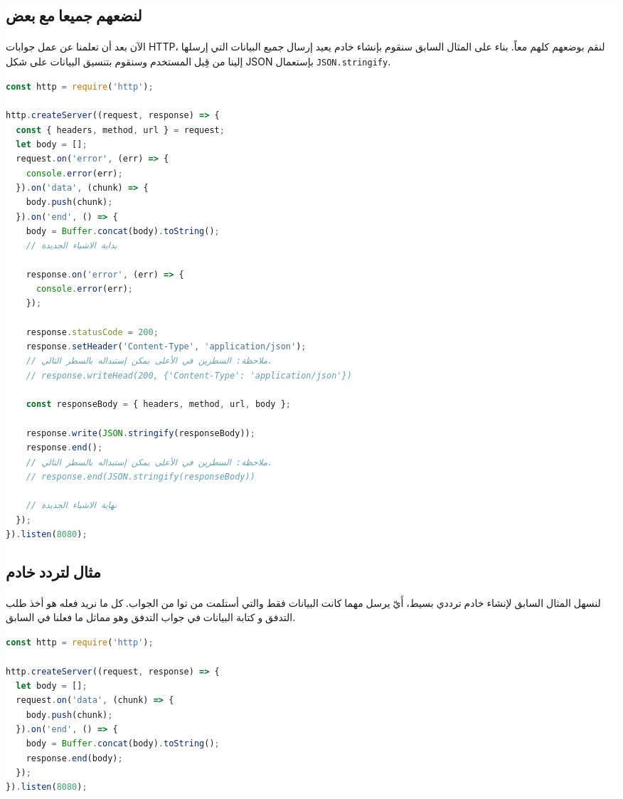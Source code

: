 ## لنضعهم جميعا مع بعض

الآن بعد أن تعلمنا عن عمل جوابات HTTP، لنقم بوضعهم كلهم معاً.
بناء على المثال السابق سنقوم بإنشاء خادم يعيد إرسال جميع البيانات التي إرسلها
إلينا من قِبل المستخدم وسنقوم بتنسيق البيانات على شكل JSON بإستعمال `JSON.stringify`.

```javascript
const http = require('http');

http.createServer((request, response) => {
  const { headers, method, url } = request;
  let body = [];
  request.on('error', (err) => {
    console.error(err);
  }).on('data', (chunk) => {
    body.push(chunk);
  }).on('end', () => {
    body = Buffer.concat(body).toString();
    // بداية الاشياء الجديدة

    response.on('error', (err) => {
      console.error(err);
    });

    response.statusCode = 200;
    response.setHeader('Content-Type', 'application/json');
    // ملاحظة: السطرين في الأعلى يمكن إستبداله بالسطر التالي.
    // response.writeHead(200, {'Content-Type': 'application/json'})

    const responseBody = { headers, method, url, body };

    response.write(JSON.stringify(responseBody));
    response.end();
    // ملاحظة: السطرين في الأعلى يمكن إستبداله بالسطر التالي.
    // response.end(JSON.stringify(responseBody))

    // نهاية الاشياء الجديدة
  });
}).listen(8080);
```

## مثال لتردد خادم

لنسهل المثال السابق لإنشاء خادم ترددي بسيط، أَيّ يرسل مهما كانت البيانات فقط والتي أستلمت
من توا من الجواب. كل ما نريد فعله هو أخذ طلب التدفق و كتابة البيانات في جواب التدفق وهو
مماثل ما فعلنا في السابق.

```javascript
const http = require('http');

http.createServer((request, response) => {
  let body = [];
  request.on('data', (chunk) => {
    body.push(chunk);
  }).on('end', () => {
    body = Buffer.concat(body).toString();
    response.end(body);
  });
}).listen(8080);
```
